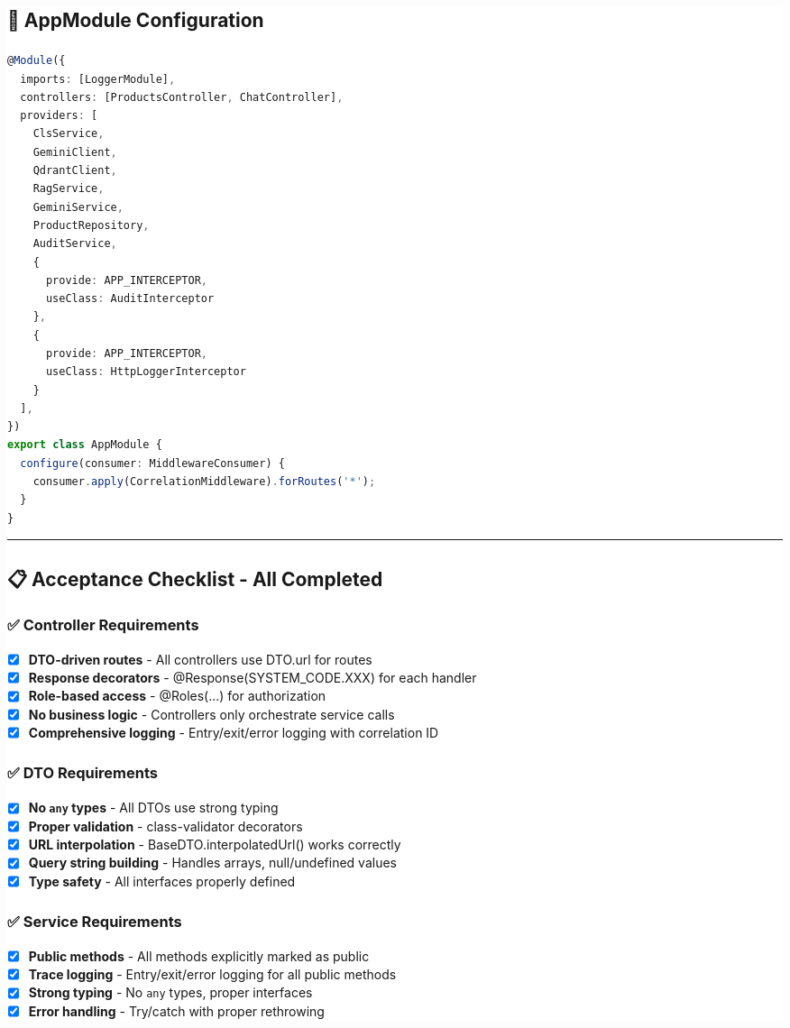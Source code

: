
## 🚀 **AppModule Configuration**

```typescript
@Module({
  imports: [LoggerModule],
  controllers: [ProductsController, ChatController],
  providers: [
    ClsService,
    GeminiClient,
    QdrantClient,
    RagService,
    GeminiService,
    ProductRepository,
    AuditService,
    {
      provide: APP_INTERCEPTOR,
      useClass: AuditInterceptor
    },
    {
      provide: APP_INTERCEPTOR,
      useClass: HttpLoggerInterceptor
    }
  ],
})
export class AppModule {
  configure(consumer: MiddlewareConsumer) {
    consumer.apply(CorrelationMiddleware).forRoutes('*');
  }
}
```

---

## 📋 **Acceptance Checklist - All Completed**

### ✅ **Controller Requirements**
- [x] **DTO-driven routes** - All controllers use DTO.url for routes
- [x] **Response decorators** - @Response(SYSTEM_CODE.XXX) for each handler
- [x] **Role-based access** - @Roles(...) for authorization
- [x] **No business logic** - Controllers only orchestrate service calls
- [x] **Comprehensive logging** - Entry/exit/error logging with correlation ID

### ✅ **DTO Requirements**
- [x] **No `any` types** - All DTOs use strong typing
- [x] **Proper validation** - class-validator decorators
- [x] **URL interpolation** - BaseDTO.interpolatedUrl() works correctly
- [x] **Query string building** - Handles arrays, null/undefined values
- [x] **Type safety** - All interfaces properly defined

### ✅ **Service Requirements**
- [x] **Public methods** - All methods explicitly marked as public
- [x] **Trace logging** - Entry/exit/error logging for all public methods
- [x] **Strong typing** - No `any` types, proper interfaces
- [x] **Error handling** - Try/catch with proper rethrowing
